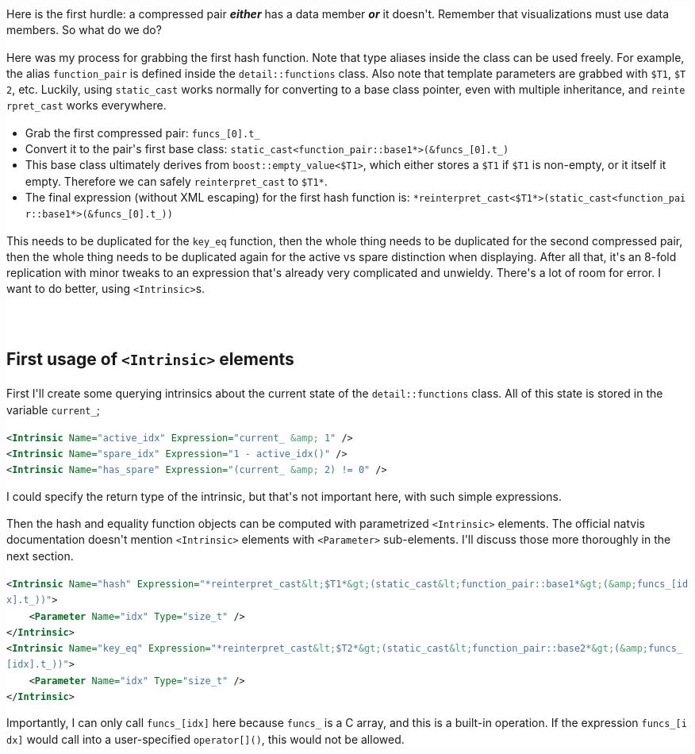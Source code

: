 Here is the first hurdle: a compressed pair ***either*** has a data member ***or*** it doesn't. Remember that visualizations must use data members. So what do we do?

Here was my process for grabbing the first hash function. Note that type aliases inside the class can be used freely. For example, the alias `function_pair` is defined inside the `detail::functions` class. Also note that template parameters are grabbed with `$T1`, `$T2`, etc. Luckily, using `static_cast` works normally for converting to a base class pointer, even with multiple inheritance, and `reinterpret_cast` works everywhere.

* Grab the first compressed pair: `funcs_[0].t_`
* Convert it to the pair's first base class: `static_cast<function_pair::base1*>(&funcs_[0].t_)`
* This base class ultimately derives from `boost::empty_value<$T1>`, which either stores a `$T1` if `$T1` is non-empty, or it itself it empty. Therefore we can safely `reinterpret_cast` to `$T1*`.
* The final expression (without XML escaping) for the first hash function is: `*reinterpret_cast<$T1*>(static_cast<function_pair::base1*>(&funcs_[0].t_))`

This needs to be duplicated for the `key_eq` function, then the whole thing needs to be duplicated for the second compressed pair, then the whole thing needs to be duplicated again for the active vs spare distinction when displaying. After all that, it's an 8-fold replication with minor tweaks to an expression that's already very complicated and unwieldy. There's a lot of room for error. I want to do better, using `<Intrinsic>`s.

<br>

## First usage of `<Intrinsic>` elements

First I'll create some querying intrinsics about the current state of the `detail::functions` class. All of this state is stored in the variable `current_`;

```xml
<Intrinsic Name="active_idx" Expression="current_ &amp; 1" />
<Intrinsic Name="spare_idx" Expression="1 - active_idx()" />
<Intrinsic Name="has_spare" Expression="(current_ &amp; 2) != 0" />
```

I could specify the return type of the intrinsic, but that's not important here, with such simple expressions.

Then the hash and equality function objects can be computed with parametrized `<Intrinsic>` elements. The official natvis documentation doesn't mention `<Intrinsic>` elements with `<Parameter>` sub-elements. I'll discuss those more thoroughly in the next section.

```xml
<Intrinsic Name="hash" Expression="*reinterpret_cast&lt;$T1*&gt;(static_cast&lt;function_pair::base1*&gt;(&amp;funcs_[idx].t_))">
    <Parameter Name="idx" Type="size_t" />
</Intrinsic>
<Intrinsic Name="key_eq" Expression="*reinterpret_cast&lt;$T2*&gt;(static_cast&lt;function_pair::base2*&gt;(&amp;funcs_[idx].t_))">
    <Parameter Name="idx" Type="size_t" />
</Intrinsic>
```

Importantly, I can only call `funcs_[idx]` here because `funcs_` is a C array, and this is a built-in operation. If the expression `funcs_[idx]` would call into a user-specified `operator[]()`, this would not be allowed.
